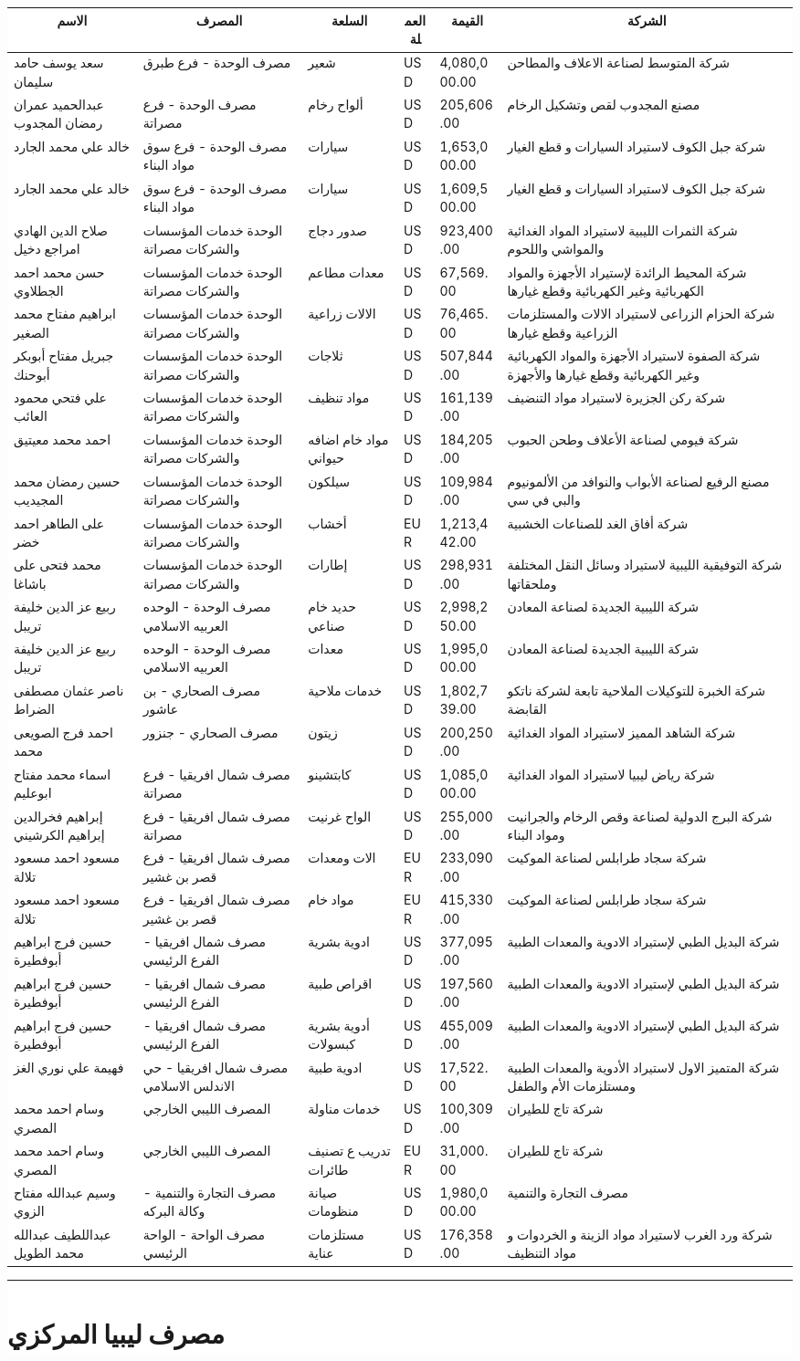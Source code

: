 | الاسم | المصرف | السلعة | العملة | القيمة | الشركة |
|---|---|---|---|---|---|
| سعد يوسف حامد سليمان | مصرف الوحدة - فرع طبرق | شعير | USD | 4,080,000.00 | شركة المتوسط لصناعة الاعلاف والمطاحن |
| عبدالحميد عمران رمضان المجدوب | مصرف الوحدة - فرع مصراتة | ألواح رخام | USD | 205,606.00 | مصنع المجدوب لقص وتشكيل الرخام |
| خالد علي محمد الجارد | مصرف الوحدة - فرع سوق مواد البناء | سيارات | USD | 1,653,000.00 | شركة جبل الكوف لاستيراد السيارات و قطع الغيار |
| خالد علي محمد الجارد | مصرف الوحدة - فرع سوق مواد البناء | سيارات | USD | 1,609,500.00 | شركة جبل الكوف لاستيراد السيارات و قطع الغيار |
| صلاح الدين الهادي امراجع دخيل | الوحدة خدمات المؤسسات والشركات مصراتة | صدور دجاج | USD | 923,400.00 | شركة الثمرات الليبية لاستيراد المواد الغدائية والمواشي واللحوم |
| حسن محمد احمد الجطلاوي | الوحدة خدمات المؤسسات والشركات مصراتة | معدات مطاعم | USD | 67,569.00 | شركة المحيط الرائدة لإستيراد الأجهزة والمواد الكهربائية وغير الكهربائية وقطع غيارها |
| ابراهيم مفتاح محمد الصغير | الوحدة خدمات المؤسسات والشركات مصراتة | الالات زراعية | USD | 76,465.00 | شركة الحزام الزراعى لاستيراد الالات والمستلزمات الزراعية وقطع غيارها |
| جبريل مفتاح أبوبكر أبوحنك | الوحدة خدمات المؤسسات والشركات مصراتة | ثلاجات | USD | 507,844.00 | شركة الصفوة لاستيراد الأجهزة والمواد الكهربائية وغير الكهربائية وقطع غيارها والأجهزة |
| علي فتحي محمود العائب | الوحدة خدمات المؤسسات والشركات مصراتة | مواد تنظيف | USD | 161,139.00 | شركة ركن الجزيرة لاستيراد مواد التنضيف |
| احمد محمد معيتيق | الوحدة خدمات المؤسسات والشركات مصراتة | مواد خام اضافه حيواني | USD | 184,205.00 | شركة فيومي لصناعة الأعلاف وطحن الحبوب |
| حسين رمضان محمد المجيديب | الوحدة خدمات المؤسسات والشركات مصراتة | سيلكون | USD | 109,984.00 | مصنع الرفيع لصناعة الأبواب والنوافد من الألمونيوم والبي في سي |
| على الطاهر احمد خضر | الوحدة خدمات المؤسسات والشركات مصراتة | أخشاب | EUR | 1,213,442.00 | شركة أفاق الغد للصناعات الخشبية |
| محمد فتحى على باشاغا | الوحدة خدمات المؤسسات والشركات مصراتة | إطارات | USD | 298,931.00 | شركة التوفيقية الليبية لاستيراد وسائل النقل المختلفة وملحقاتها |
| ربيع عز الدين خليفة تريبل | مصرف الوحدة - الوحده العربيه الاسلامي | حديد خام صناعي | USD | 2,998,250.00 | شركة الليبية الجديدة لصناعة المعادن |
| ربيع عز الدين خليفة تريبل | مصرف الوحدة - الوحده العربيه الاسلامي | معدات | USD | 1,995,000.00 | شركة الليبية الجديدة لصناعة المعادن |
| ناصر عثمان مصطفى الضراط | مصرف الصحاري - بن عاشور | خدمات ملاحية | USD | 1,802,739.00 | شركة الخبرة للتوكيلات الملاحية تابعة لشركة ناتكو القابضة |
| احمد فرج الصويعى محمد | مصرف الصحاري - جنزور | زيتون | USD | 200,250.00 | شركة الشاهد المميز لاستيراد المواد الغدائية |
| اسماء محمد مفتاح ابوعليم | مصرف شمال افريقيا - فرع مصراتة | كابتشينو | USD | 1,085,000.00 | شركة رياض ليبيا لاستيراد المواد الغدائية |
| إبراهيم فخرالدين إبراهيم الكرشيني | مصرف شمال افريقيا - فرع مصراتة | الواح غرنيت | USD | 255,000.00 | شركة البرج الدولية لصناعة وقص الرخام والجرانيت ومواد البناء |
| مسعود احمد مسعود تلالة | مصرف شمال افريقيا - فرع قصر بن غشير | الات ومعدات | EUR | 233,090.00 | شركة سجاد طرابلس لصناعة الموكيت |
| مسعود احمد مسعود تلالة | مصرف شمال افريقيا - فرع قصر بن غشير | مواد خام | EUR | 415,330.00 | شركة سجاد طرابلس لصناعة الموكيت |
| حسين فرج ابراهيم أبوفطيرة | مصرف شمال افريقيا - الفرع الرئيسي | ادوية بشرية | USD | 377,095.00 | شركة البديل الطبي لإستيراد الادوية والمعدات الطبية |
| حسين فرج ابراهيم أبوفطيرة | مصرف شمال افريقيا - الفرع الرئيسي | اقراص طبية | USD | 197,560.00 | شركة البديل الطبي لإستيراد الادوية والمعدات الطبية |
| حسين فرج ابراهيم أبوفطيرة | مصرف شمال افريقيا - الفرع الرئيسي | أدوية بشرية كبسولات | USD | 455,009.00 | شركة البديل الطبي لإستيراد الادوية والمعدات الطبية |
| فهيمة علي نوري الغز | مصرف شمال افريقيا - حي الاندلس الاسلامي | ادوية طبية | USD | 17,522.00 | شركة المتميز الاول لاستيراد الأدوية والمعدات الطبية ومستلزمات الأم والطفل |
| وسام احمد محمد المصري | المصرف الليبي الخارجي | خدمات مناولة | USD | 100,309.00 | شركة تاج للطيران |
| وسام احمد محمد المصري | المصرف الليبي الخارجي | تدريب ع تصنيف طائرات | EUR | 31,000.00 | شركة تاج للطيران |
| وسيم عبدالله مفتاح الزوي | مصرف التجارة والتنمية - وكالة البركه | صيانة منظومات | USD | 1,980,000.00 | مصرف التجارة والتنمية |
| عبداللطيف عبدالله محمد الطويل | مصرف الواحة - الواحة الرئيسي | مستلزمات عناية | USD | 176,358.00 | شركة ورد الغرب لاستيراد مواد الزينة و الخردوات و مواد التنظيف |
---
# مصرف ليبيا المركزي
